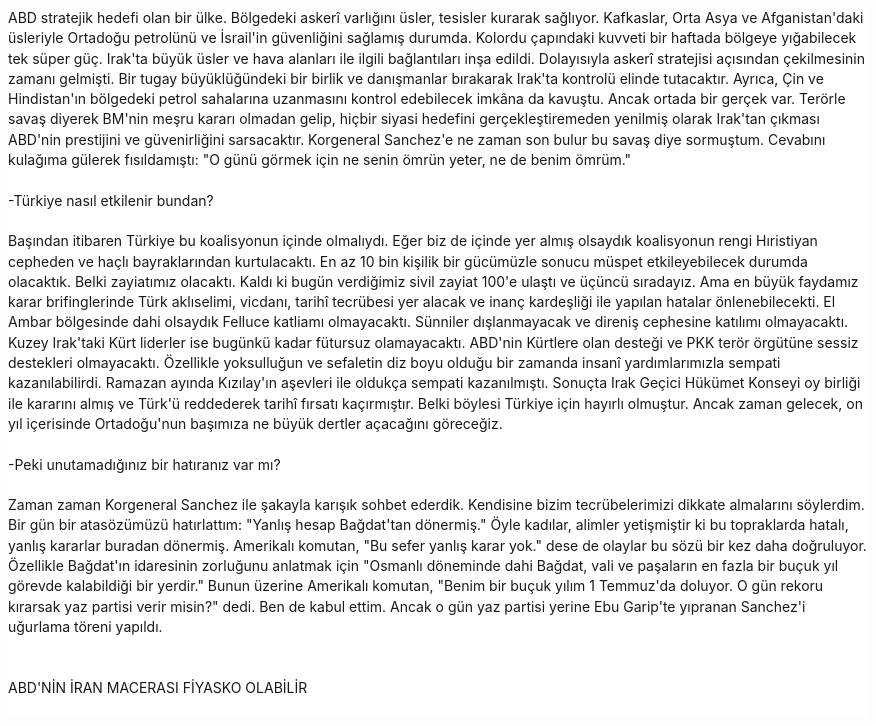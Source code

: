    ABD stratejik hedefi olan bir ülke. Bölgedeki askerî varlığını üsler, tesisler kurarak sağlıyor. Kafkaslar, Orta Asya ve Afganistan'daki üsleriyle Ortadoğu petrolünü ve İsrail'in güvenliğini sağlamış durumda. Kolordu çapındaki kuvveti bir haftada bölgeye yığabilecek tek süper güç. Irak'ta büyük üsler ve hava alanları ile ilgili bağlantıları inşa edildi. Dolayısıyla askerî stratejisi açısından çekilmesinin zamanı gelmişti. Bir tugay büyüklüğündeki bir birlik ve danışmanlar bırakarak Irak'ta kontrolü elinde tutacaktır. Ayrıca, Çin ve Hindistan'ın bölgedeki petrol sahalarına uzanmasını kontrol edebilecek imkâna da kavuştu. Ancak ortada bir gerçek var. Terörle savaş diyerek BM'nin meşru kararı olmadan gelip, hiçbir siyasi hedefini gerçekleştiremeden yenilmiş olarak Irak'tan çıkması ABD'nin prestijini ve güvenirliğini sarsacaktır. Korgeneral Sanchez'e ne zaman son bulur bu savaş diye sormuştum. Cevabını kulağıma gülerek fısıldamıştı: "O günü görmek için ne senin ömrün yeter, ne de benim ömrüm."
   <br/>
   <br/>
   -Türkiye nasıl etkilenir bundan?
   <br/>
   <br/>
   Başından itibaren Türkiye bu koalisyonun içinde olmalıydı. Eğer biz de içinde yer almış olsaydık koalisyonun rengi Hıristiyan cepheden ve haçlı bayraklarından kurtulacaktı. En az 10 bin kişilik bir gücümüzle sonucu müspet etkileyebilecek durumda olacaktık. Belki zayiatımız olacaktı. Kaldı ki bugün verdiğimiz sivil zayiat 100'e ulaştı ve üçüncü sıradayız. Ama en büyük faydamız karar brifinglerinde Türk aklıselimi, vicdanı, tarihî tecrübesi yer alacak ve inanç kardeşliği ile yapılan hatalar önlenebilecekti. El Ambar bölgesinde dahi olsaydık Felluce katliamı olmayacaktı. Sünniler dışlanmayacak ve direniş cephesine katılımı olmayacaktı. Kuzey Irak'taki Kürt liderler ise bugünkü kadar fütursuz olamayacaktı. ABD'nin Kürtlere olan desteği ve PKK terör örgütüne sessiz destekleri olmayacaktı. Özellikle yoksulluğun ve sefaletin diz boyu olduğu bir zamanda insanî yardımlarımızla sempati kazanılabilirdi. Ramazan ayında Kızılay'ın aşevleri ile oldukça sempati kazanılmıştı. Sonuçta Irak Geçici Hükümet Konseyi oy birliği ile kararını almış ve Türk'ü reddederek tarihî fırsatı kaçırmıştır. Belki böylesi Türkiye için hayırlı olmuştur. Ancak zaman gelecek, on yıl içerisinde Ortadoğu'nun başımıza ne büyük dertler açacağını göreceğiz.
   <br/>
   <br/>
   -Peki unutamadığınız bir hatıranız var mı?
   <br/>
   <br/>
   Zaman zaman Korgeneral Sanchez ile şakayla karışık sohbet ederdik. Kendisine bizim tecrübelerimizi dikkate almalarını söylerdim. Bir gün bir atasözümüzü hatırlattım: "Yanlış hesap Bağdat'tan dönermiş." Öyle kadılar, alimler yetişmiştir ki bu topraklarda hatalı, yanlış kararlar buradan dönermiş. Amerikalı komutan, "Bu sefer yanlış karar yok." dese de olaylar bu sözü bir kez daha doğruluyor. Özellikle Bağdat'ın idaresinin zorluğunu anlatmak için "Osmanlı döneminde dahi Bağdat, vali ve paşaların en fazla bir buçuk yıl görevde kalabildiği bir yerdir." Bunun üzerine Amerikalı komutan, "Benim bir buçuk yılım 1 Temmuz'da doluyor. O gün rekoru kırarsak yaz partisi verir misin?" dedi. Ben de kabul ettim. Ancak o gün yaz partisi yerine Ebu Garip'te yıpranan Sanchez'i uğurlama töreni yapıldı.
   <br/>
   <br/>
   <br/>
   ABD'NİN İRAN MACERASI FİYASKO OLABİLİR
   <br/>
   <br/>